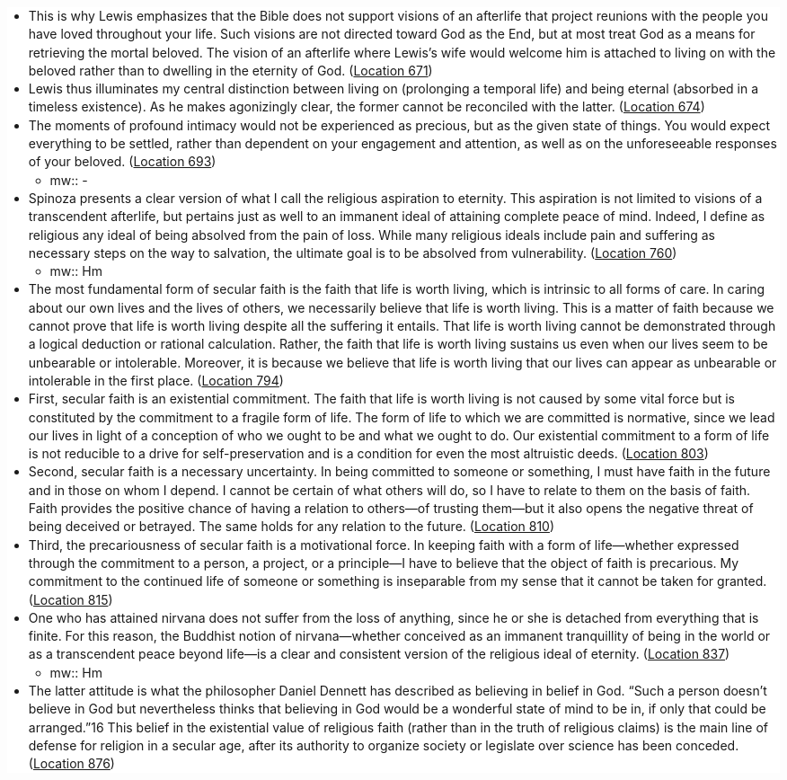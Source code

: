 - This is why Lewis emphasizes that the Bible does not support visions of an afterlife that project reunions with the people you have loved throughout your life. Such visions are not directed toward God as the End, but at most treat God as a means for retrieving the mortal beloved. The vision of an afterlife where Lewis’s wife would welcome him is attached to living on with the beloved rather than to dwelling in the eternity of God. ([Location 671](https://readwise.io/to_kindle?action=open&asin=B072MXPYQB&location=671))
- Lewis thus illuminates my central distinction between living on (prolonging a temporal life) and being eternal (absorbed in a timeless existence). As he makes agonizingly clear, the former cannot be reconciled with the latter. ([Location 674](https://readwise.io/to_kindle?action=open&asin=B072MXPYQB&location=674))
- The moments of profound intimacy would not be experienced as precious, but as the given state of things. You would expect everything to be settled, rather than dependent on your engagement and attention, as well as on the unforeseeable responses of your beloved. ([Location 693](https://readwise.io/to_kindle?action=open&asin=B072MXPYQB&location=693))
    - mw:: -
- Spinoza presents a clear version of what I call the religious aspiration to eternity. This aspiration is not limited to visions of a transcendent afterlife, but pertains just as well to an immanent ideal of attaining complete peace of mind. Indeed, I define as religious any ideal of being absolved from the pain of loss. While many religious ideals include pain and suffering as necessary steps on the way to salvation, the ultimate goal is to be absolved from vulnerability. ([Location 760](https://readwise.io/to_kindle?action=open&asin=B072MXPYQB&location=760))
    - mw:: Hm
- The most fundamental form of secular faith is the faith that life is worth living, which is intrinsic to all forms of care. In caring about our own lives and the lives of others, we necessarily believe that life is worth living. This is a matter of faith because we cannot prove that life is worth living despite all the suffering it entails. That life is worth living cannot be demonstrated through a logical deduction or rational calculation. Rather, the faith that life is worth living sustains us even when our lives seem to be unbearable or intolerable. Moreover, it is because we believe that life is worth living that our lives can appear as unbearable or intolerable in the first place. ([Location 794](https://readwise.io/to_kindle?action=open&asin=B072MXPYQB&location=794))
- First, secular faith is an existential commitment. The faith that life is worth living is not caused by some vital force but is constituted by the commitment to a fragile form of life. The form of life to which we are committed is normative, since we lead our lives in light of a conception of who we ought to be and what we ought to do. Our existential commitment to a form of life is not reducible to a drive for self-preservation and is a condition for even the most altruistic deeds. ([Location 803](https://readwise.io/to_kindle?action=open&asin=B072MXPYQB&location=803))
- Second, secular faith is a necessary uncertainty. In being committed to someone or something, I must have faith in the future and in those on whom I depend. I cannot be certain of what others will do, so I have to relate to them on the basis of faith. Faith provides the positive chance of having a relation to others—of trusting them—but it also opens the negative threat of being deceived or betrayed. The same holds for any relation to the future. ([Location 810](https://readwise.io/to_kindle?action=open&asin=B072MXPYQB&location=810))
- Third, the precariousness of secular faith is a motivational force. In keeping faith with a form of life—whether expressed through the commitment to a person, a project, or a principle—I have to believe that the object of faith is precarious. My commitment to the continued life of someone or something is inseparable from my sense that it cannot be taken for granted. ([Location 815](https://readwise.io/to_kindle?action=open&asin=B072MXPYQB&location=815))
- One who has attained nirvana does not suffer from the loss of anything, since he or she is detached from everything that is finite. For this reason, the Buddhist notion of nirvana—whether conceived as an immanent tranquillity of being in the world or as a transcendent peace beyond life—is a clear and consistent version of the religious ideal of eternity. ([Location 837](https://readwise.io/to_kindle?action=open&asin=B072MXPYQB&location=837))
    - mw:: Hm
- The latter attitude is what the philosopher Daniel Dennett has described as believing in belief in God. “Such a person doesn’t believe in God but nevertheless thinks that believing in God would be a wonderful state of mind to be in, if only that could be arranged.”16 This belief in the existential value of religious faith (rather than in the truth of religious claims) is the main line of defense for religion in a secular age, after its authority to organize society or legislate over science has been conceded. ([Location 876](https://readwise.io/to_kindle?action=open&asin=B072MXPYQB&location=876))